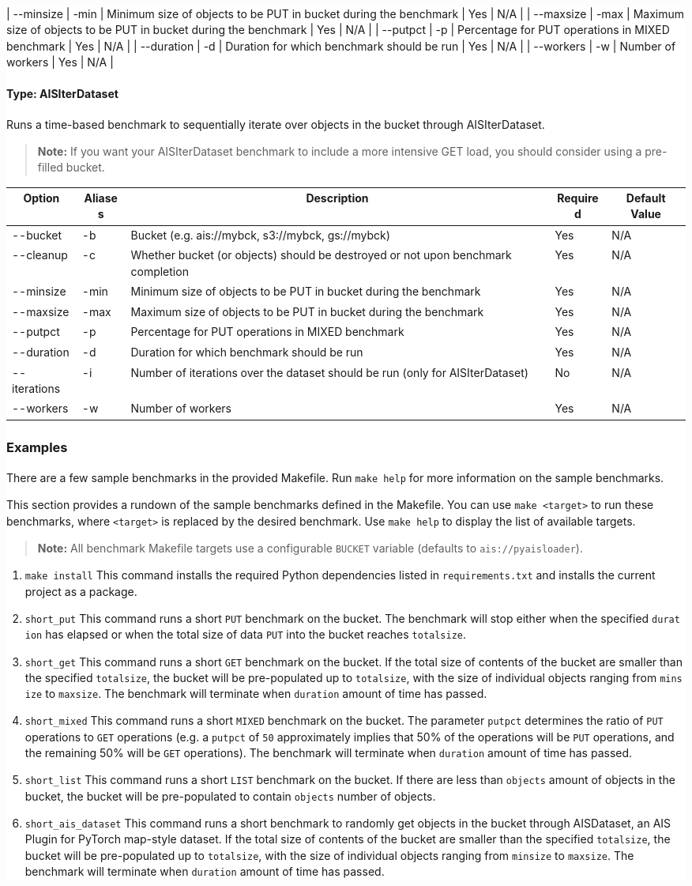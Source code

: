 | --minsize  | -min    | Minimum size of objects to be PUT in bucket during the benchmark                                            | Yes      | N/A           |
| --maxsize  | -max    | Maximum size of objects to be PUT in bucket during the benchmark                                            | Yes      | N/A           |
| --putpct   | -p      | Percentage for PUT operations in MIXED benchmark                                                            | Yes      | N/A           |
| --duration | -d      | Duration for which benchmark should be run                                                                  | Yes      | N/A           |
| --workers  | -w      | Number of workers                                                                                           | Yes      | N/A           |

#### Type: AISIterDataset

Runs a time-based benchmark to sequentially iterate over objects in the bucket through AISIterDataset.

> **Note:** If you want your AISIterDataset benchmark to include a more intensive GET load, you should consider using a pre-filled bucket. 

| Option     | Aliases | Description                                                                                                 | Required | Default Value |
|------------|---------|-------------------------------------------------------------------------------------------------------------|----------|---------------|
| --bucket   | -b      | Bucket (e.g. ais://mybck, s3://mybck, gs://mybck)                                                           | Yes      | N/A           |
| --cleanup  | -c      | Whether bucket (or objects) should be destroyed or not upon benchmark completion                                         | Yes      | N/A           |
| --minsize  | -min    | Minimum size of objects to be PUT in bucket during the benchmark                                            | Yes      | N/A           |
| --maxsize  | -max    | Maximum size of objects to be PUT in bucket during the benchmark                                            | Yes      | N/A           |
| --putpct   | -p      | Percentage for PUT operations in MIXED benchmark                                                            | Yes      | N/A           |
| --duration | -d      | Duration for which benchmark should be run                                                                  | Yes      | N/A           |
| --iterations  | -i      | Number of iterations over the dataset should be run (only for AISIterDataset)                            | No       | N/A           |
| --workers  | -w      | Number of workers                                                                                           | Yes      | N/A           |

### Examples

There are a few sample benchmarks in the provided Makefile. Run `make help` for more information on the sample benchmarks.

This section provides a rundown of the sample benchmarks defined in the Makefile. You can use `make <target>` to run these benchmarks, where `<target>` is replaced by the desired benchmark. Use `make help` to display the list of available targets.

> **Note:** All benchmark Makefile targets use a configurable `BUCKET` variable (defaults to `ais://pyaisloader`).

1. `make install`
This command installs the required Python dependencies listed in `requirements.txt` and installs the current project as a package.

2. `short_put`
This command runs a short `PUT` benchmark on the bucket. The benchmark will stop either when the specified `duration` has elapsed or when the total size of data `PUT` into the bucket reaches `totalsize`.

3. `short_get`
This command runs a short `GET` benchmark on the bucket. If the total size of contents of the bucket are smaller than the specified `totalsize`, the bucket will be pre-populated up to `totalsize`, with the size of individual objects ranging from `minsize` to `maxsize`. The benchmark will terminate when `duration` amount of time has passed.

4. `short_mixed`
This command runs a short `MIXED` benchmark on the bucket. The parameter `putpct` determines the ratio of `PUT` operations to `GET` operations (e.g. a `putpct` of `50` approximately implies that 50% of the operations will be `PUT` operations, and the remaining 50% will be `GET` operations). The benchmark will terminate when `duration` amount of time has passed.

5. `short_list`
This command runs a short `LIST` benchmark on the bucket. If there are less than `objects` amount of objects in the bucket, the bucket will be pre-populated to contain `objects` number of objects.

6. `short_ais_dataset`
This command runs a short benchmark to randomly get objects in the bucket through AISDataset, an AIS Plugin for PyTorch map-style dataset. If the total size of contents of the bucket are smaller than the specified `totalsize`, the bucket will be pre-populated up to `totalsize`, with the size of individual objects ranging from `minsize` to `maxsize`. The benchmark will terminate when `duration` amount of time has passed.

